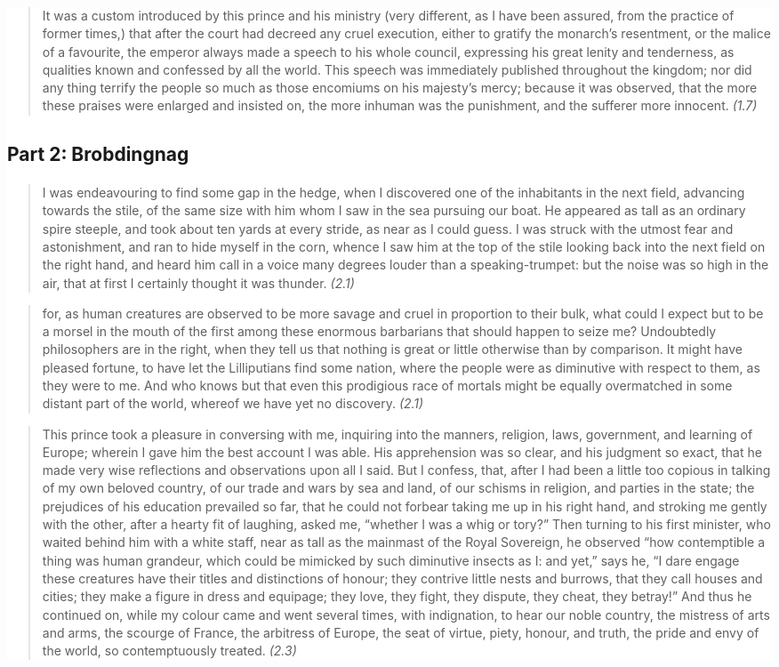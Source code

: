 <blockquote class="prose">
<p>It was a custom introduced by this prince and his ministry (very different, as I have been assured, from the practice of former times,) that after the court had decreed any cruel execution, either to gratify the monarch’s resentment, or the malice of a favourite, the emperor always made a speech to his whole council, expressing his great lenity and tenderness, as qualities known and confessed by all the world.  This speech was immediately published throughout the kingdom; nor did any thing terrify the people so much as those encomiums on his majesty’s mercy; because it was observed, that the more these praises were enlarged and insisted on, the more inhuman was the punishment, and the sufferer more innocent. <cite>(1.7)</cite></p>
</blockquote>

## Part 2: Brobdingnag

<blockquote class="prose">
<p>I was endeavouring to find some gap in the hedge, when I discovered one of the inhabitants in the next field, advancing towards the stile, of the same size with him whom I saw in the sea pursuing our boat.  He appeared as tall as an ordinary spire steeple, and took about ten yards at every stride, as near as I could guess.  I was struck with the utmost fear and astonishment, and ran to hide myself in the corn, whence I saw him at the top of the stile looking back into the next field on the right hand, and heard him call in a voice many degrees louder than a speaking-trumpet: but the noise was so high in the air, that at first I certainly thought it was thunder. <cite>(2.1)</cite></p>
</blockquote>

<blockquote class="prose">
<p>for, as human creatures are observed to be more savage and cruel in proportion to their bulk, what could I expect but to be a morsel in the mouth of the first among these enormous barbarians that should happen to seize me?  Undoubtedly philosophers are in the right, when they tell us that nothing is great or little otherwise than by comparison.  It might have pleased fortune, to have let the Lilliputians find some nation, where the people were as diminutive with respect to them, as they were to me.  And who knows but that even this prodigious race of mortals might be equally overmatched in some distant part of the world, whereof we have yet no discovery. <cite>(2.1)</cite></p>
</blockquote>

<blockquote class="prose">
<p>This prince took a pleasure in conversing with me, inquiring into the manners, religion, laws, government, and learning of Europe; wherein I gave him the best account I was able.  His apprehension was so clear, and his judgment so exact, that he made very wise reflections and observations upon all I said.  But I confess, that, after I had been a little too copious in talking of my own beloved country, of our trade and wars by sea and land, of our schisms in religion, and parties in the state; the prejudices of his education prevailed so far, that he could not forbear taking me up in his right hand, and stroking me gently with the other, after a hearty fit of laughing, asked me, “whether I was a whig or tory?”  Then turning to his first minister, who waited behind him with a white staff, near as tall as the mainmast of the Royal Sovereign, he observed “how contemptible a thing was human grandeur, which could be mimicked by such diminutive insects as I: and yet,” says he, “I dare engage these creatures have their titles and distinctions of honour; they contrive little nests and burrows, that they call houses and cities; they make a figure in dress and equipage; they love, they fight, they dispute, they cheat, they betray!”  And thus he continued on, while my colour came and went several times, with indignation, to hear our noble country, the mistress of arts and arms, the scourge of France, the arbitress of Europe, the seat of virtue, piety, honour, and truth, the pride and envy of the world, so contemptuously treated. <cite>(2.3)</cite></p>
</blockquote>
